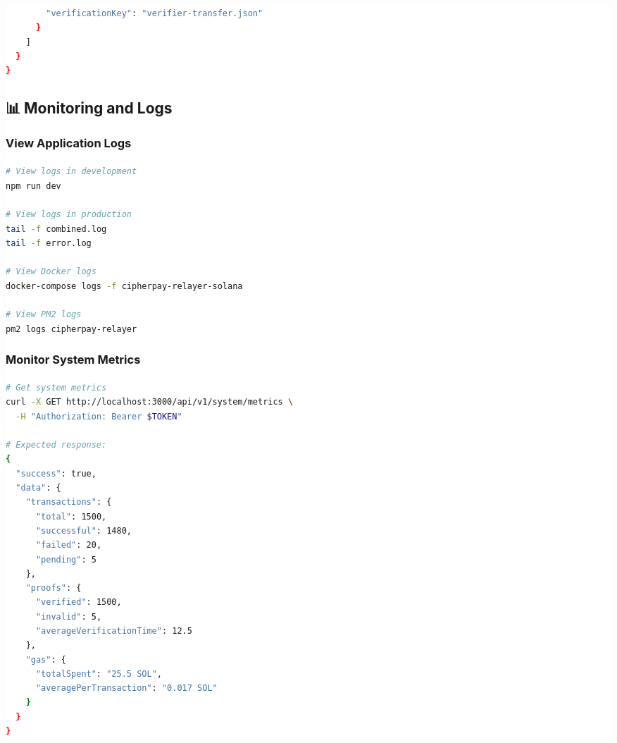 ```bash
        "verificationKey": "verifier-transfer.json"
      }
    ]
  }
}
```

## 📊 Monitoring and Logs

### View Application Logs

```bash
# View logs in development
npm run dev

# View logs in production
tail -f combined.log
tail -f error.log

# View Docker logs
docker-compose logs -f cipherpay-relayer-solana

# View PM2 logs
pm2 logs cipherpay-relayer
```

### Monitor System Metrics

```bash
# Get system metrics
curl -X GET http://localhost:3000/api/v1/system/metrics \
  -H "Authorization: Bearer $TOKEN"

# Expected response:
{
  "success": true,
  "data": {
    "transactions": {
      "total": 1500,
      "successful": 1480,
      "failed": 20,
      "pending": 5
    },
    "proofs": {
      "verified": 1500,
      "invalid": 5,
      "averageVerificationTime": 12.5
    },
    "gas": {
      "totalSpent": "25.5 SOL",
      "averagePerTransaction": "0.017 SOL"
    }
  }
}
```
